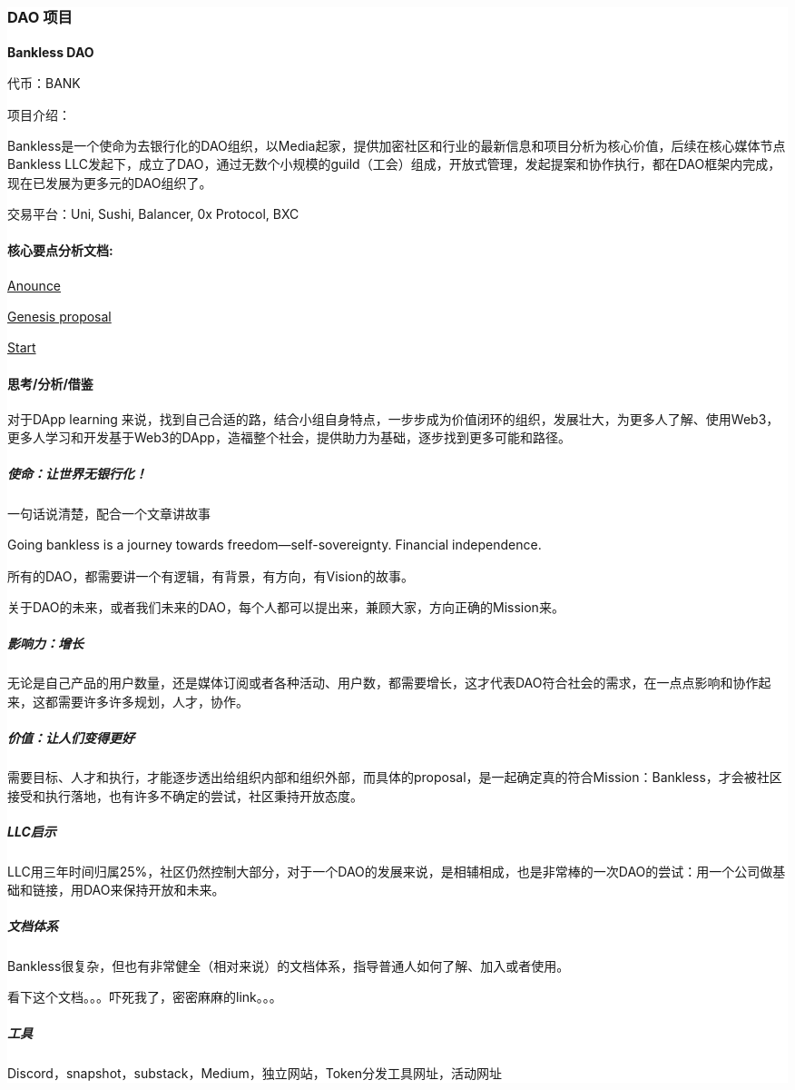 

### **DAO 项目**

**Bankless DAO**

代币：BANK

项目介绍：

Bankless是一个使命为去银行化的DAO组织，以Media起家，提供加密社区和行业的最新信息和项目分析为核心价值，后续在核心媒体节点Bankless LLC发起下，成立了DAO，通过无数个小规模的guild（工会）组成，开放式管理，发起提案和协作执行，都在DAO框架内完成，现在已发展为更多元的DAO组织了。

交易平台：Uni, Sushi, Balancer, 0x Protocol, BXC

#### 核心要点分析文档:

[Anounce](./bankless-anouncing.md)

[Genesis proposal](./bankless-genesis-proposal.md)

[Start](./bankless-start.md)

#### 思考/分析/借鉴

对于DApp learning 来说，找到自己合适的路，结合小组自身特点，一步步成为价值闭环的组织，发展壮大，为更多人了解、使用Web3，更多人学习和开发基于Web3的DApp，造福整个社会，提供助力为基础，逐步找到更多可能和路径。

##### 使命：让世界无银行化！

一句话说清楚，配合一个文章讲故事

Going bankless is a journey towards freedom—self-sovereignty. Financial independence.

所有的DAO，都需要讲一个有逻辑，有背景，有方向，有Vision的故事。

关于DAO的未来，或者我们未来的DAO，每个人都可以提出来，兼顾大家，方向正确的Mission来。

##### 影响力：增长

无论是自己产品的用户数量，还是媒体订阅或者各种活动、用户数，都需要增长，这才代表DAO符合社会的需求，在一点点影响和协作起来，这都需要许多许多规划，人才，协作。

##### 价值：让人们变得更好

需要目标、人才和执行，才能逐步透出给组织内部和组织外部，而具体的proposal，是一起确定真的符合Mission：Bankless，才会被社区接受和执行落地，也有许多不确定的尝试，社区秉持开放态度。

##### LLC启示

LLC用三年时间归属25%，社区仍然控制大部分，对于一个DAO的发展来说，是相辅相成，也是非常棒的一次DAO的尝试：用一个公司做基础和链接，用DAO来保持开放和未来。

##### 文档体系

Bankless很复杂，但也有非常健全（相对来说）的文档体系，指导普通人如何了解、加入或者使用。

看下这个文档。。。吓死我了，密密麻麻的link。。。

##### 工具

Discord，snapshot，substack，Medium，独立网站，Token分发工具网址，活动网址
